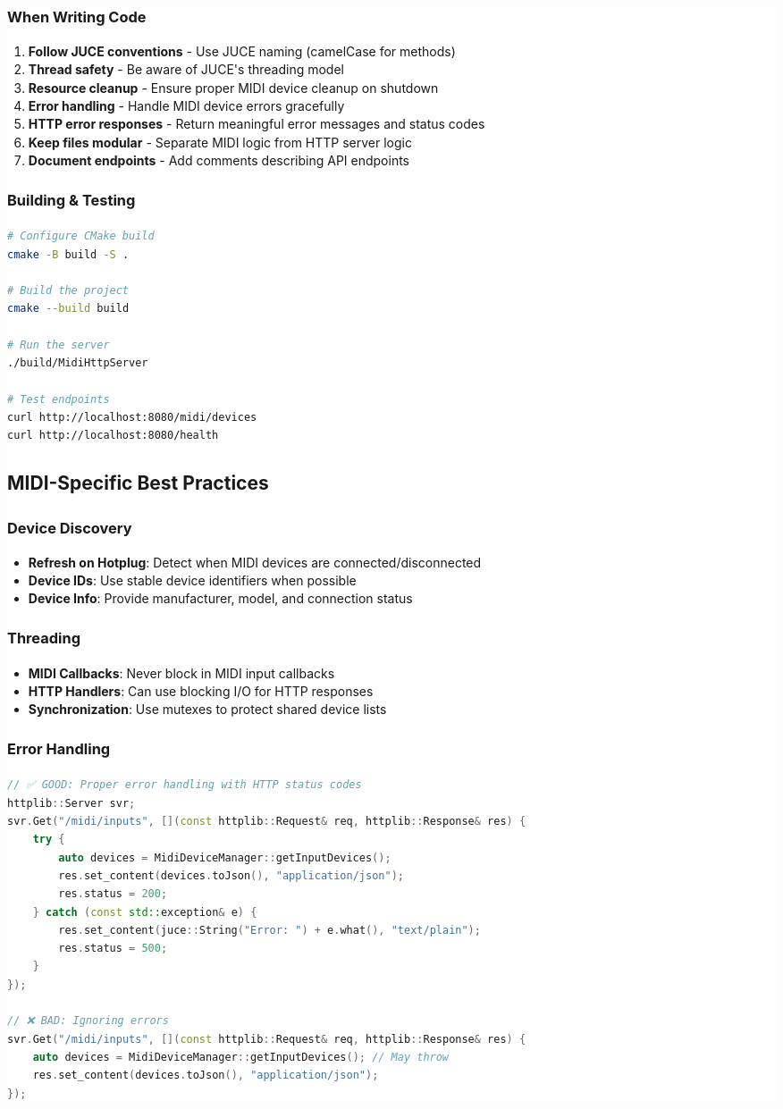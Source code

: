### When Writing Code

1. **Follow JUCE conventions** - Use JUCE naming (camelCase for methods)
2. **Thread safety** - Be aware of JUCE's threading model
3. **Resource cleanup** - Ensure proper MIDI device cleanup on shutdown
4. **Error handling** - Handle MIDI device errors gracefully
5. **HTTP error responses** - Return meaningful error messages and status codes
6. **Keep files modular** - Separate MIDI logic from HTTP server logic
7. **Document endpoints** - Add comments describing API endpoints

### Building & Testing

```bash
# Configure CMake build
cmake -B build -S .

# Build the project
cmake --build build

# Run the server
./build/MidiHttpServer

# Test endpoints
curl http://localhost:8080/midi/devices
curl http://localhost:8080/health
```

## MIDI-Specific Best Practices

### Device Discovery
- **Refresh on Hotplug**: Detect when MIDI devices are connected/disconnected
- **Device IDs**: Use stable device identifiers when possible
- **Device Info**: Provide manufacturer, model, and connection status

### Threading
- **MIDI Callbacks**: Never block in MIDI input callbacks
- **HTTP Handlers**: Can use blocking I/O for HTTP responses
- **Synchronization**: Use mutexes to protect shared device lists

### Error Handling

```cpp
// ✅ GOOD: Proper error handling with HTTP status codes
httplib::Server svr;
svr.Get("/midi/inputs", [](const httplib::Request& req, httplib::Response& res) {
    try {
        auto devices = MidiDeviceManager::getInputDevices();
        res.set_content(devices.toJson(), "application/json");
        res.status = 200;
    } catch (const std::exception& e) {
        res.set_content(juce::String("Error: ") + e.what(), "text/plain");
        res.status = 500;
    }
});

// ❌ BAD: Ignoring errors
svr.Get("/midi/inputs", [](const httplib::Request& req, httplib::Response& res) {
    auto devices = MidiDeviceManager::getInputDevices(); // May throw
    res.set_content(devices.toJson(), "application/json");
});
```
